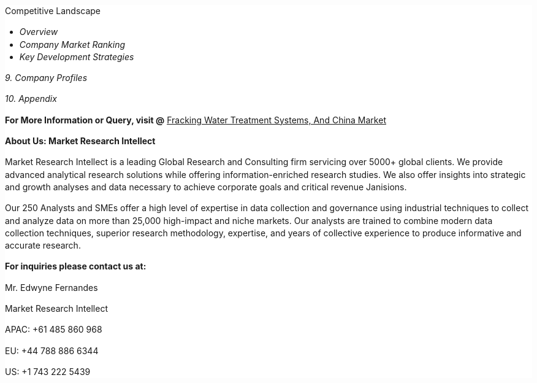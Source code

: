 Competitive Landscape</span></em></p><ul><li><em><span class="">Overview</span></em></li><li><em><span class="">Company Market Ranking</span></em></li><li><em><span class="">Key Development Strategies</span></em></li></ul><p><em><span class="font-[700]">9. Company Profiles</span></em></p><p><em><span class="font-[700]">10. Appendix</span></em></p><p><span class="font-[700]"><strong>For More Information or Query, visit&nbsp;@</strong>&nbsp;</span><span class="font-[700]"><a href="https://www.marketresearchintellect.com/product/global-fracking-water-treatment-systems-and-china-market/?utm_source=Linkedin&utm_medium=026" target="_blank" data-tracking-control-name="article-ssr-frontend-pulse_little-text-block" data-tracking-will-navigate="" data-test-link="">Fracking Water Treatment Systems, And China Market</a></span></p><p><strong><span class="font-[700]">About Us: Market Research Intellect</span></strong></p><p><span class="">Market Research Intellect is a leading Global Research and Consulting firm servicing over 5000+ global clients. We provide advanced analytical research solutions while offering information-enriched research studies.&nbsp;</span>We also offer insights into strategic and growth analyses and data necessary to achieve corporate goals and critical revenue Janisions.</p><p><span class="">Our 250 Analysts and SMEs offer a high level of expertise in data collection and governance using industrial techniques to collect and analyze data on more than 25,000 high-impact and niche markets. Our analysts are trained to combine modern data collection techniques, superior research methodology, expertise, and years of collective experience to produce informative and accurate research.</span></p><p><strong>For inquiries please contact us at:</strong></p><p>Mr. Edwyne Fernandes</p><p>Market Research Intellect</p><p>APAC: +61 485 860 968</p><p>EU: +44 788 886 6344</p><p>US: +1 743 222 5439</p>
